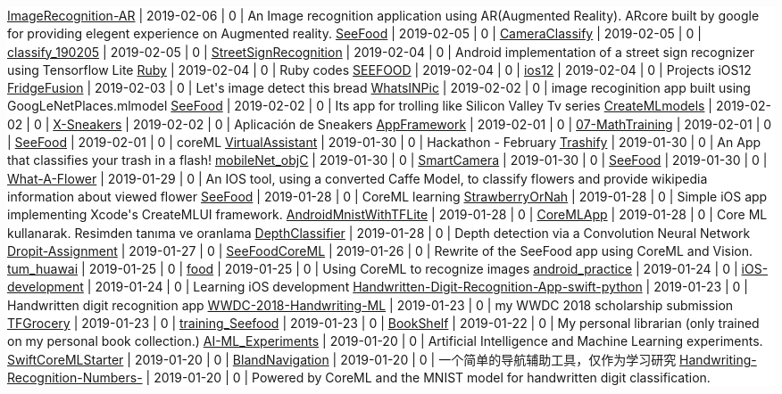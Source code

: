 [ImageRecognition-AR](https://github.com/sardananishant/ImageRecognition-AR) | 2019-02-06 | 0 | An Image recognition application using AR(Augmented Reality). ARcore built by google for providing elegent experience on Augmented reality.
[SeeFood](https://github.com/Zhyzhyrii/SeeFood) | 2019-02-05 | 0 |
[CameraClassify](https://github.com/okushiro/CameraClassify) | 2019-02-05 | 0 |
[classify_190205](https://github.com/okushiro/classify_190205) | 2019-02-05 | 0 |
[StreetSignRecognition](https://github.com/Cryptiex/StreetSignRecognition) | 2019-02-04 | 0 | Android implementation of a street sign recognizer using Tensorflow Lite
[Ruby](https://github.com/mansurcan/Ruby) | 2019-02-04 | 0 | Ruby codes
[SEEFOOD](https://github.com/Tprezioso/SEEFOOD) | 2019-02-04 | 0 |
[ios12](https://github.com/zonbimutin/ios12) | 2019-02-04 | 0 | Projects iOS12
[FridgeFusion](https://github.com/kaitrias/FridgeFusion) | 2019-02-03 | 0 | Let's image detect this bread
[WhatsINPic](https://github.com/xoraus/WhatsINPic) | 2019-02-02 | 0 |  image recoginition app built using GoogLeNetPlaces.mlmodel
[SeeFood](https://github.com/cavitkulakli/SeeFood) | 2019-02-02 | 0 | Its app for trolling like Silicon Valley Tv series
[CreateMLmodels](https://github.com/PZ1Sharer05/CreateMLmodels) | 2019-02-02 | 0 |
[X-Sneakers](https://github.com/ExpectationSneakers/X-Sneakers) | 2019-02-02 | 0 | Aplicación de Sneakers
[AppFramework](https://github.com/JasperNg/AppFramework) | 2019-02-01 | 0 |
[07-MathTraining](https://github.com/uesebe/07-MathTraining) | 2019-02-01 | 0 |
[SeeFood](https://github.com/tt556/SeeFood) | 2019-02-01 | 0 | coreML
[VirtualAssistant](https://github.com/pierre-wehbe/VirtualAssistant) | 2019-01-30 | 0 | Hackathon - February
[Trashify](https://github.com/shraddhaamohan/Trashify) | 2019-01-30 | 0 | An App that classifies your trash in a flash!
[mobileNet_objC](https://github.com/leimpengpeng/mobileNet_objC) | 2019-01-30 | 0 |
[SmartCamera](https://github.com/chernsian/SmartCamera) | 2019-01-30 | 0 |
[SeeFood](https://github.com/wjordan34/SeeFood) | 2019-01-30 | 0 |
[What-A-Flower](https://github.com/Hereiam123/What-A-Flower) | 2019-01-29 | 0 | An IOS tool, using a converted Caffe Model, to classify flowers and provide wikipedia information about viewed flower
[SeeFood](https://github.com/swith/SeeFood) | 2019-01-28 | 0 | CoreML learning
[StrawberryOrNah](https://github.com/dngeorgiou/StrawberryOrNah) | 2019-01-28 | 0 | Simple iOS app implementing Xcode's CreateMLUI framework.
[AndroidMnistWithTFLite](https://github.com/Cyberwaif/AndroidMnistWithTFLite) | 2019-01-28 | 0 |
[CoreMLApp](https://github.com/mehmetcanseyhan/CoreMLApp) | 2019-01-28 | 0 | Core ML kullanarak. Resimden tanıma ve oranlama
[DepthClassifier](https://github.com/hgsingh/DepthClassifier) | 2019-01-28 | 0 | Depth detection via a Convolution Neural Network
[Dropit-Assignment](https://github.com/ultravibez/Dropit-Assignment) | 2019-01-27 | 0 |
[SeeFoodCoreML](https://github.com/BananaViking/SeeFoodCoreML) | 2019-01-26 | 0 | Rewrite of the SeeFood app using CoreML and Vision.
[tum_huawai](https://github.com/tjhannes/tum_huawai) | 2019-01-25 | 0 |
[food](https://github.com/ryannazari/food) | 2019-01-25 | 0 | Using CoreML to recognize images
[android_practice](https://github.com/jerry0513/android_practice) | 2019-01-24 | 0 |
[iOS-development](https://github.com/rssr25/iOS-development) | 2019-01-24 | 0 | Learning iOS development
[Handwritten-Digit-Recognition-App-swift-python](https://github.com/mansurcan/Handwritten-Digit-Recognition-App-swift-python) | 2019-01-23 | 0 | Handwritten digit recognition app
[WWDC-2018-Handwriting-ML](https://github.com/Veeit/WWDC-2018-Handwriting-ML) | 2019-01-23 | 0 | my WWDC 2018 scholarship submission
[TFGrocery](https://github.com/dpinthinker/TFGrocery) | 2019-01-23 | 0 |
[training_Seefood](https://github.com/meetjoy/training_Seefood) | 2019-01-23 | 0 |
[BookShelf](https://github.com/aamirco/BookShelf) | 2019-01-22 | 0 | My personal librarian (only trained on my personal book collection.)
[AI-ML_Experiments](https://github.com/alexissoto1/AI-ML_Experiments) | 2019-01-20 | 0 | Artificial Intelligence and Machine Learning experiments.
[SwiftCoreMLStarter](https://github.com/Ahil93/SwiftCoreMLStarter) | 2019-01-20 | 0 |
[BlandNavigation](https://github.com/lrtxpra/BlandNavigation) | 2019-01-20 | 0 | 一个简单的导航辅助工具，仅作为学习研究
[Handwriting-Recognition-Numbers-](https://github.com/charlesmartinreed/Handwriting-Recognition-Numbers-) | 2019-01-20 | 0 | Powered by CoreML and the MNIST model for handwritten digit classification.